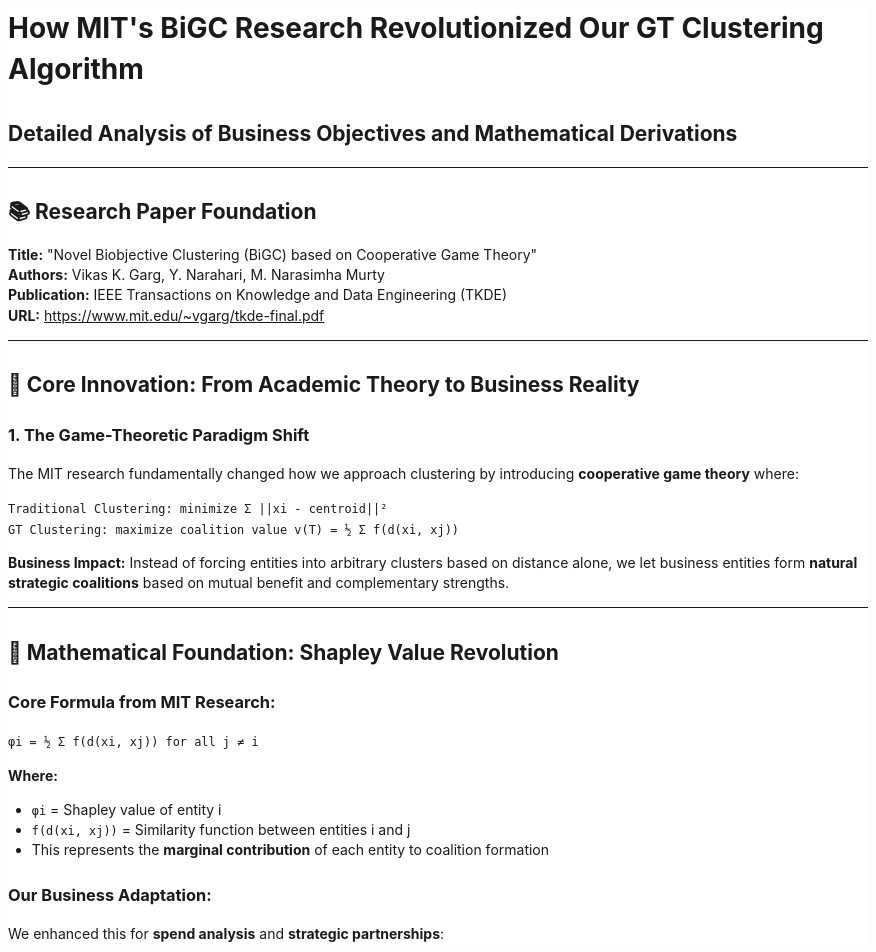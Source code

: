 # How MIT's BiGC Research Revolutionized Our GT Clustering Algorithm
## Detailed Analysis of Business Objectives and Mathematical Derivations

---

## 📚 **Research Paper Foundation**

**Title:** "Novel Biobjective Clustering (BiGC) based on Cooperative Game Theory"  
**Authors:** Vikas K. Garg, Y. Narahari, M. Narasimha Murty  
**Publication:** IEEE Transactions on Knowledge and Data Engineering (TKDE)  
**URL:** https://www.mit.edu/~vgarg/tkde-final.pdf

---

## 🎯 **Core Innovation: From Academic Theory to Business Reality**

### **1. The Game-Theoretic Paradigm Shift**

The MIT research fundamentally changed how we approach clustering by introducing **cooperative game theory** where:

```mathematical
Traditional Clustering: minimize Σ ||xi - centroid||²
GT Clustering: maximize coalition value v(T) = ½ Σ f(d(xi, xj))
```

**Business Impact:** Instead of forcing entities into arbitrary clusters based on distance alone, we let business entities form **natural strategic coalitions** based on mutual benefit and complementary strengths.

---

## 🔬 **Mathematical Foundation: Shapley Value Revolution**

### **Core Formula from MIT Research:**
```mathematical
φi = ½ Σ f(d(xi, xj)) for all j ≠ i
```

**Where:**
- `φi` = Shapley value of entity i
- `f(d(xi, xj))` = Similarity function between entities i and j
- This represents the **marginal contribution** of each entity to coalition formation

### **Our Business Adaptation:**
We enhanced this for **spend analysis** and **strategic partnerships**:
